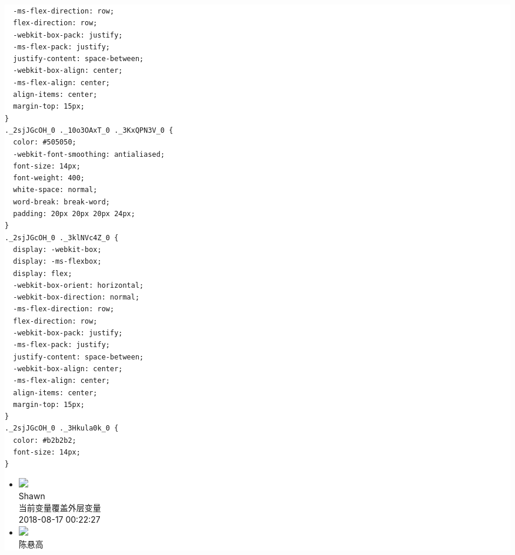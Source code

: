      -ms-flex-direction: row;
      flex-direction: row;
      -webkit-box-pack: justify;
      -ms-flex-pack: justify;
      justify-content: space-between;
      -webkit-box-align: center;
      -ms-flex-align: center;
      align-items: center;
      margin-top: 15px;
    }
    ._2sjJGcOH_0 ._10o3OAxT_0 ._3KxQPN3V_0 {
      color: #505050;
      -webkit-font-smoothing: antialiased;
      font-size: 14px;
      font-weight: 400;
      white-space: normal;
      word-break: break-word;
      padding: 20px 20px 20px 24px;
    }
    ._2sjJGcOH_0 ._3klNVc4Z_0 {
      display: -webkit-box;
      display: -ms-flexbox;
      display: flex;
      -webkit-box-orient: horizontal;
      -webkit-box-direction: normal;
      -ms-flex-direction: row;
      flex-direction: row;
      -webkit-box-pack: justify;
      -ms-flex-pack: justify;
      justify-content: space-between;
      -webkit-box-align: center;
      -ms-flex-align: center;
      align-items: center;
      margin-top: 15px;
    }
    ._2sjJGcOH_0 ._3Hkula0k_0 {
      color: #b2b2b2;
      font-size: 14px;
    }
</style><ul><li>
<div class="_2sjJGcOH_0"><img src="https://static001.geekbang.org/account/avatar/00/12/4a/d4/a3231668.jpg"
  class="_3FLYR4bF_0">
<div class="_36ChpWj4_0">
  <div class="_2zFoi7sd_0"><span>Shawn</span>
  </div>
  <div class="_2_QraFYR_0">当前变量覆盖外层变量</div>
  <div class="_10o3OAxT_0">
    
  </div>
  <div class="_3klNVc4Z_0">
    <div class="_3Hkula0k_0">2018-08-17 00:22:27</div>
  </div>
</div>
</div>
</li>
<li>
<div class="_2sjJGcOH_0"><img src="https://static001.geekbang.org/account/avatar/00/10/43/fd/908706cc.jpg"
  class="_3FLYR4bF_0">
<div class="_36ChpWj4_0">
  <div class="_2zFoi7sd_0"><span>陈悬高</span>
  </div>